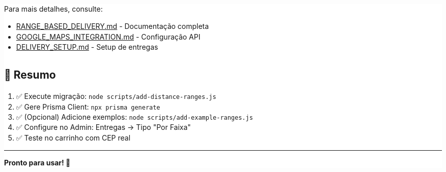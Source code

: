 Para mais detalhes, consulte:
- [RANGE_BASED_DELIVERY.md](./RANGE_BASED_DELIVERY.md) - Documentação completa
- [GOOGLE_MAPS_INTEGRATION.md](./GOOGLE_MAPS_INTEGRATION.md) - Configuração API
- [DELIVERY_SETUP.md](./DELIVERY_SETUP.md) - Setup de entregas

## 🎉 Resumo

1. ✅ Execute migração: `node scripts/add-distance-ranges.js`
2. ✅ Gere Prisma Client: `npx prisma generate`
3. ✅ (Opcional) Adicione exemplos: `node scripts/add-example-ranges.js`
4. ✅ Configure no Admin: Entregas → Tipo "Por Faixa"
5. ✅ Teste no carrinho com CEP real

---

**Pronto para usar! 🚀**
